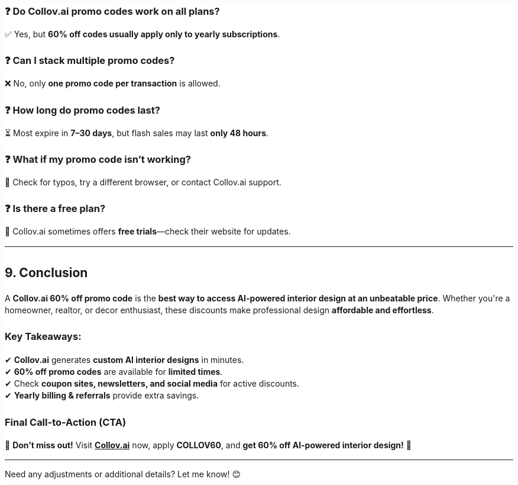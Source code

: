 ### **❓ Do Collov.ai promo codes work on all plans?**  
✅ Yes, but **60% off codes usually apply only to yearly subscriptions**.  

### **❓ Can I stack multiple promo codes?**  
❌ No, only **one promo code per transaction** is allowed.  

### **❓ How long do promo codes last?**  
⏳ Most expire in **7–30 days**, but flash sales may last **only 48 hours**.  

### **❓ What if my promo code isn’t working?**  
🔄 Check for typos, try a different browser, or contact Collov.ai support.  

### **❓ Is there a free plan?**  
🎁 Collov.ai sometimes offers **free trials**—check their website for updates.  

---

## **9. Conclusion**  

A **Collov.ai 60% off promo code** is the **best way to access AI-powered interior design at an unbeatable price**. Whether you're a homeowner, realtor, or decor enthusiast, these discounts make professional design **affordable and effortless**.  

### **Key Takeaways:**  
✔ **Collov.ai** generates **custom AI interior designs** in minutes.  
✔ **60% off promo codes** are available for **limited times**.  
✔ Check **coupon sites, newsletters, and social media** for active discounts.  
✔ **Yearly billing & referrals** provide extra savings.  

### **Final Call-to-Action (CTA)**  
🏡 **Don’t miss out!** Visit **[Collov.ai](https://www.collov.ai/)** now, apply **COLLOV60**, and **get 60% off AI-powered interior design!** 🏡  

---

Need any adjustments or additional details? Let me know! 😊
